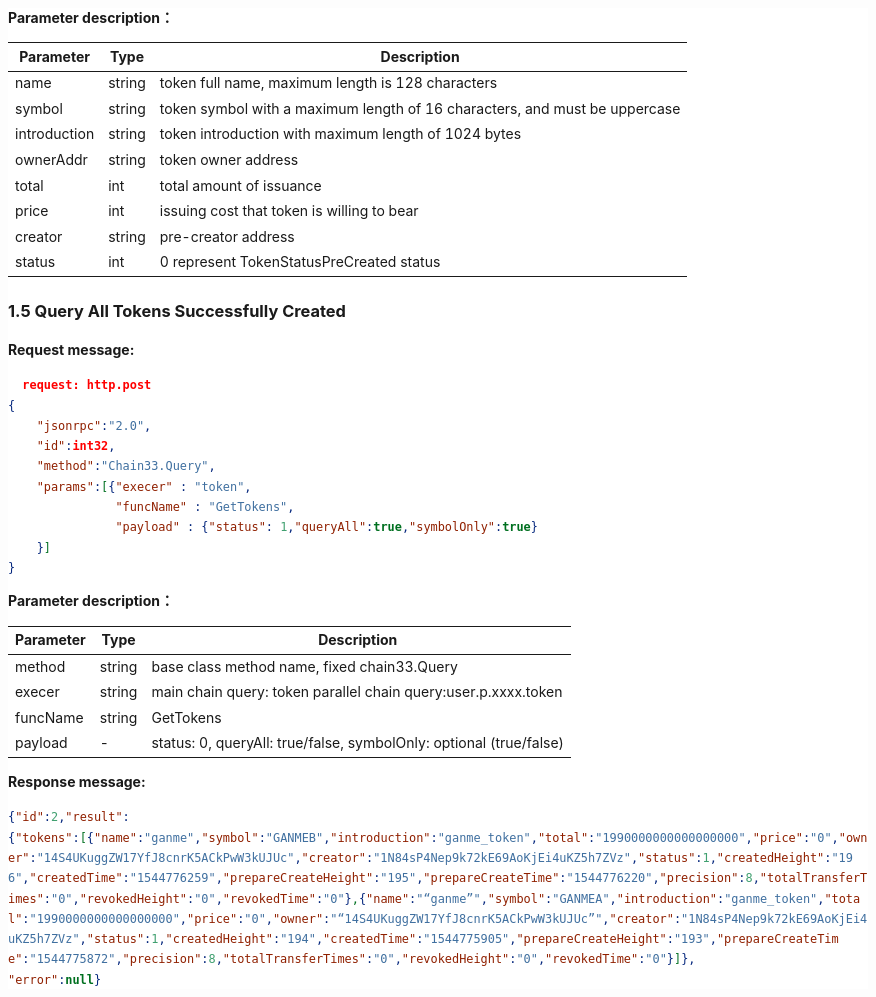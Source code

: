**Parameter description：**

|Parameter|Type|Description|
|----|----|----|
|name|string|token full name, maximum length is 128 characters|
|symbol|string|token symbol with a maximum length of 16 characters, and must be uppercase|
|introduction|string|token introduction with maximum length of 1024 bytes|
|ownerAddr|string|token owner address|
|total|int|total amount of issuance|
|price|int|issuing cost that token is willing to bear|
|creator|string|pre-creator address|
|status|int|0 represent TokenStatusPreCreated status|

### 1.5 Query All Tokens Successfully Created

**Request message:**

```json
  request: http.post
{
    "jsonrpc":"2.0",
    "id":int32,
    "method":"Chain33.Query",
    "params":[{"execer" : "token",
               "funcName" : "GetTokens",
               "payload" : {"status": 1,"queryAll":true,"symbolOnly":true}
    }]
}
```
**Parameter description：**

|Parameter|Type|Description|
|----|----|----|
|method|string|base class method name, fixed chain33.Query|
|execer|string|main chain query: token  parallel chain query:user.p.xxxx.token|
|funcName|string|GetTokens|
|payload|-|status: 0, queryAll: true/false, symbolOnly: optional (true/false)|

**Response message:**

```json
{"id":2,"result":
{"tokens":[{"name":"ganme","symbol":"GANMEB","introduction":"ganme_token","total":"1990000000000000000","price":"0","owner":"14S4UKuggZW17YfJ8cnrK5ACkPwW3kUJUc","creator":"1N84sP4Nep9k72kE69AoKjEi4uKZ5h7ZVz","status":1,"createdHeight":"196","createdTime":"1544776259","prepareCreateHeight":"195","prepareCreateTime":"1544776220","precision":8,"totalTransferTimes":"0","revokedHeight":"0","revokedTime":"0"},{"name":"“ganme”","symbol":"GANMEA","introduction":"ganme_token","total":"1990000000000000000","price":"0","owner":"“14S4UKuggZW17YfJ8cnrK5ACkPwW3kUJUc”","creator":"1N84sP4Nep9k72kE69AoKjEi4uKZ5h7ZVz","status":1,"createdHeight":"194","createdTime":"1544775905","prepareCreateHeight":"193","prepareCreateTime":"1544775872","precision":8,"totalTransferTimes":"0","revokedHeight":"0","revokedTime":"0"}]},
"error":null}
```

